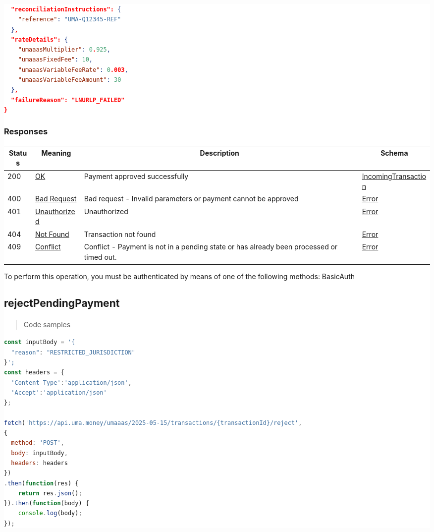 ```json
  "reconciliationInstructions": {
    "reference": "UMA-Q12345-REF"
  },
  "rateDetails": {
    "umaaasMultiplier": 0.925,
    "umaaasFixedFee": 10,
    "umaaasVariableFeeRate": 0.003,
    "umaaasVariableFeeAmount": 30
  },
  "failureReason": "LNURLP_FAILED"
}
```

<h3 id="approvependingpayment-responses">Responses</h3>

|Status|Meaning|Description|Schema|
|---|---|---|---|
|200|[OK](https://tools.ietf.org/html/rfc7231#section-6.3.1)|Payment approved successfully|[IncomingTransaction](#schemaincomingtransaction)|
|400|[Bad Request](https://tools.ietf.org/html/rfc7231#section-6.5.1)|Bad request - Invalid parameters or payment cannot be approved|[Error](#schemaerror)|
|401|[Unauthorized](https://tools.ietf.org/html/rfc7235#section-3.1)|Unauthorized|[Error](#schemaerror)|
|404|[Not Found](https://tools.ietf.org/html/rfc7231#section-6.5.4)|Transaction not found|[Error](#schemaerror)|
|409|[Conflict](https://tools.ietf.org/html/rfc7231#section-6.5.8)|Conflict - Payment is not in a pending state or has already been processed or timed out.|[Error](#schemaerror)|

<aside class="warning">
To perform this operation, you must be authenticated by means of one of the following methods:
BasicAuth
</aside>

## rejectPendingPayment

<a id="opIdrejectPendingPayment"></a>

> Code samples

```javascript
const inputBody = '{
  "reason": "RESTRICTED_JURISDICTION"
}';
const headers = {
  'Content-Type':'application/json',
  'Accept':'application/json'
};

fetch('https://api.uma.money/umaaas/2025-05-15/transactions/{transactionId}/reject',
{
  method: 'POST',
  body: inputBody,
  headers: headers
})
.then(function(res) {
    return res.json();
}).then(function(body) {
    console.log(body);
});

```
